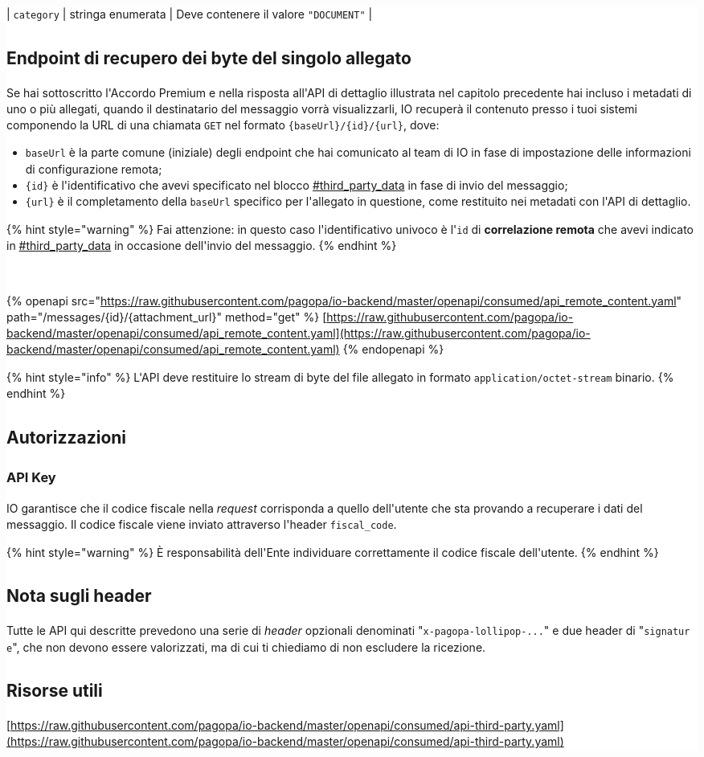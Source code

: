 | `category`     | stringa enumerata                 | Deve contenere il valore `"DOCUMENT"`                                                                                                                                                                                                                                                                                                                                                                                                                                                                                                                                                                                                                                                                             |

## Endpoint di **recupero dei byte del singolo allegato**

Se hai sottoscritto l'Accordo Premium e nella risposta all'API di dettaglio illustrata nel capitolo precedente hai incluso i metadati di uno o più allegati, quando il destinatario del messaggio vorrà visualizzarli, IO recuperà il contenuto presso i tuoi sistemi componendo la URL di una chiamata `GET` nel formato `{baseUrl}/{id}/{url}`, dove:

* `baseUrl` è la parte comune (iniziale) degli endpoint che hai comunicato al team di IO in fase di impostazione delle informazioni di configurazione remota;
* `{id}` è l'identificativo che avevi specificato nel blocco [#third\_party\_data](api-messaggi/submit-a-message-passing-the-user-fiscal_code-in-the-request-body.md#third_party_data "mention") in fase di invio del messaggio;
* `{url}` è il completamento della `baseUrl` specifico per l'allegato in questione, come restituito nei metadati con l'API di dettaglio.

{% hint style="warning" %}
Fai attenzione: in questo caso l'identificativo univoco è l'`id` di **correlazione remota** che avevi indicato in [#third\_party\_data](api-messaggi/submit-a-message-passing-the-user-fiscal_code-in-the-request-body.md#third_party_data "mention") in occasione dell'invio del messaggio.
{% endhint %}

<figure><img src="../.gitbook/assets/Remoted Content - Download allegato - Sequence Diagram.png" alt=""><figcaption></figcaption></figure>

{% openapi src="https://raw.githubusercontent.com/pagopa/io-backend/master/openapi/consumed/api_remote_content.yaml" path="/messages/{id}/{attachment_url}" method="get" %}
[https://raw.githubusercontent.com/pagopa/io-backend/master/openapi/consumed/api_remote_content.yaml](https://raw.githubusercontent.com/pagopa/io-backend/master/openapi/consumed/api_remote_content.yaml)
{% endopenapi %}

{% hint style="info" %}
L'API deve restituire lo stream di byte del file allegato in formato `application/octet-stream` binario.
{% endhint %}

## Autorizzazioni

### API Key

IO garantisce che il codice fiscale nella _request_ corrisponda a quello dell'utente che sta provando a recuperare i dati del messaggio. Il codice fiscale viene inviato attraverso l'header `fiscal_code`.

{% hint style="warning" %}
È responsabilità dell'Ente individuare correttamente il codice fiscale dell'utente.
{% endhint %}

## Nota sugli header

Tutte le API qui descritte prevedono una serie di _header_ opzionali denominati "`x-pagopa-lollipop-...`" e due header di "`signature`", che non devono essere valorizzati, ma di cui ti chiediamo di non escludere la ricezione.

## Risorse utili

[https://raw.githubusercontent.com/pagopa/io-backend/master/openapi/consumed/api-third-party.yaml](https://raw.githubusercontent.com/pagopa/io-backend/master/openapi/consumed/api-third-party.yaml)
